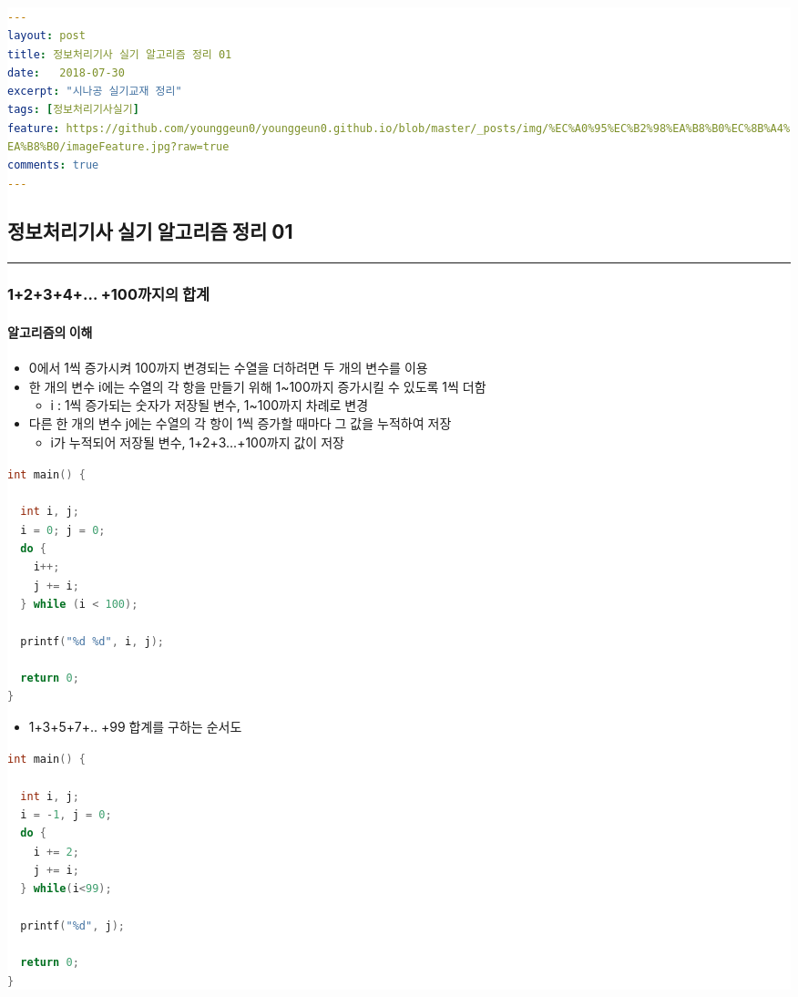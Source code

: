 ```yaml
---
layout: post
title: 정보처리기사 실기 알고리즘 정리 01
date:   2018-07-30
excerpt: "시나공 실기교재 정리"
tags: [정보처리기사실기]
feature: https://github.com/younggeun0/younggeun0.github.io/blob/master/_posts/img/%EC%A0%95%EC%B2%98%EA%B8%B0%EC%8B%A4%EA%B8%B0/imageFeature.jpg?raw=true
comments: true
---
```


## 정보처리기사 실기 알고리즘 정리 01

---

### 1+2+3+4+… +100까지의 합계
#### 알고리즘의 이해
* 0에서 1씩 증가시켜 100까지 변경되는 수열을 더하려면 두 개의 변수를 이용
* 한 개의 변수 i에는 수열의 각 항을 만들기 위해 1~100까지 증가시킬 수 있도록 1씩 더함
    * i : 1씩 증가되는 숫자가 저장될 변수, 1~100까지 차례로 변경
* 다른 한 개의 변수 j에는 수열의 각 항이 1씩 증가할 때마다 그 값을 누적하여 저장
    * i가 누적되어 저장될 변수, 1+2+3...+100까지 값이 저장

~~~cpp
int main() {

  int i, j; 
  i = 0; j = 0;
  do {
    i++;
    j += i;
  } while (i < 100);

  printf("%d %d", i, j);

  return 0;
}
~~~

* 1+3+5+7+.. +99 합계를 구하는 순서도

~~~cpp
int main() {

  int i, j;
  i = -1, j = 0;
  do {
    i += 2;
    j += i;
  } while(i<99);

  printf("%d", j);

  return 0;
}
~~~
